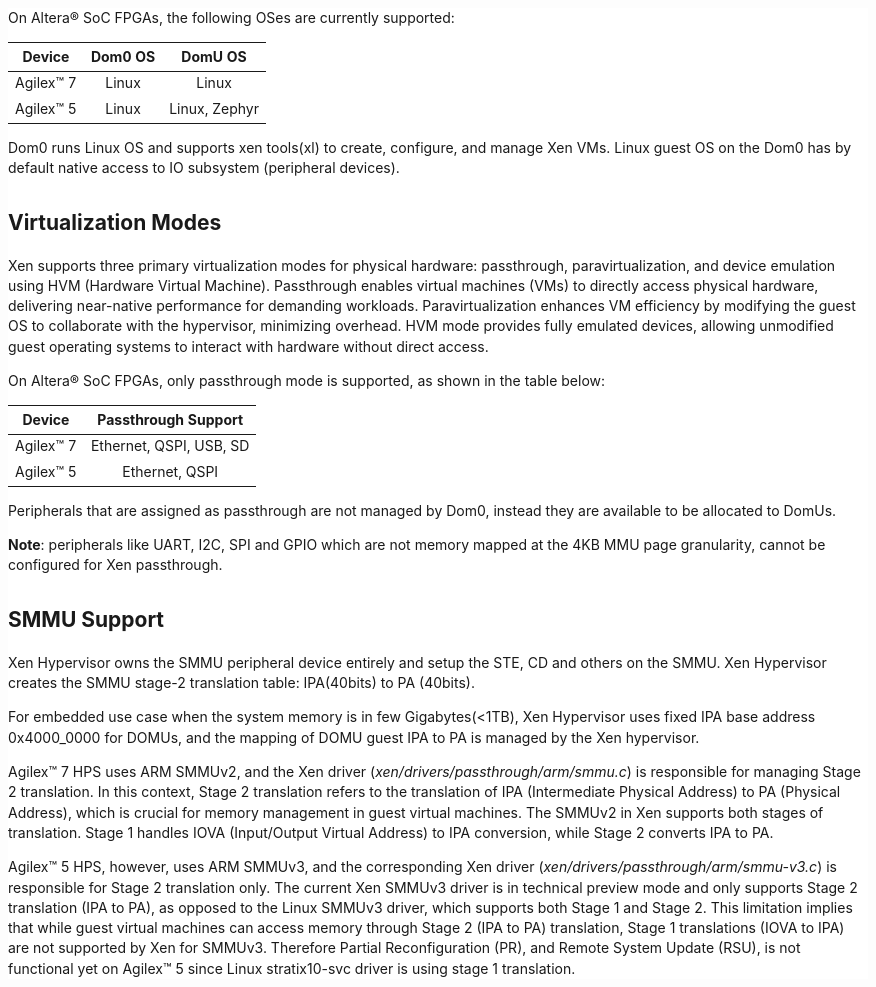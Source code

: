 On Altera&reg; SoC FPGAs, the following OSes are currently supported:

| Device | Dom0 OS| DomU OS |
| :--: | :--: |  :--: |
| Agilex™ 7 |  Linux | Linux |
| Agilex™ 5 | Linux| Linux, Zephyr |

Dom0 runs Linux OS and supports xen tools(xl) to create, configure, and manage Xen VMs. Linux guest OS on the Dom0 has by default native access to IO subsystem (peripheral devices).

## Virtualization Modes

Xen supports three primary virtualization modes for physical hardware: passthrough, paravirtualization, and device emulation using HVM (Hardware Virtual Machine). Passthrough enables virtual machines (VMs) to directly access physical hardware, delivering near-native performance for demanding workloads. Paravirtualization enhances VM efficiency by modifying the guest OS to collaborate with the hypervisor, minimizing overhead. HVM mode provides fully emulated devices, allowing unmodified guest operating systems to interact with hardware without direct access. 

On Altera&reg; SoC FPGAs, only passthrough mode is supported, as shown in the table below:

| Device | Passthrough Support |
| :-: | :-: |
| Agilex™ 7  | Ethernet, QSPI, USB, SD |
| Agilex™ 5 | Ethernet, QSPI |

Peripherals that are assigned as passthrough are not managed by Dom0, instead they are available to be allocated to DomUs.

**Note**: peripherals like UART, I2C, SPI and GPIO which are not memory mapped at the 4KB MMU page granularity, cannot be configured for Xen passthrough.

## SMMU Support

Xen Hypervisor owns the SMMU peripheral device entirely and setup the STE, CD and others on the SMMU. Xen Hypervisor creates the SMMU stage-2 translation table: IPA(40bits) to PA (40bits). 

For embedded use case when the system memory is in few Gigabytes(<1TB), Xen Hypervisor uses fixed IPA base address 0x4000_0000 for DOMUs, and the mapping of DOMU guest IPA to PA  is managed by the Xen hypervisor.  

Agilex™ 7 HPS uses ARM SMMUv2, and the Xen driver (*xen/drivers/passthrough/arm/smmu.c*) is responsible for managing Stage 2 translation. In this context, Stage 2 translation refers to the translation of IPA (Intermediate Physical Address) to PA (Physical Address), which is crucial for memory management in guest virtual machines. The SMMUv2 in Xen supports both stages of translation. Stage 1 handles IOVA (Input/Output Virtual Address) to IPA conversion, while Stage 2 converts IPA to PA. 

Agilex™ 5 HPS, however, uses ARM SMMUv3, and the corresponding Xen driver (*xen/drivers/passthrough/arm/smmu-v3.c*) is responsible for Stage 2 translation only. The current Xen SMMUv3 driver is in technical preview mode and only supports Stage 2 translation (IPA to PA), as opposed to the Linux SMMUv3 driver, which supports both Stage 1 and Stage 2. This limitation implies that while guest virtual machines can access memory through Stage 2 (IPA to PA) translation, Stage 1 translations (IOVA to IPA) are not supported by Xen for SMMUv3. Therefore Partial Reconfiguration (PR), and Remote System Update (RSU),  is not functional yet on Agilex™ 5 since Linux stratix10-svc driver is using stage 1 translation. 
